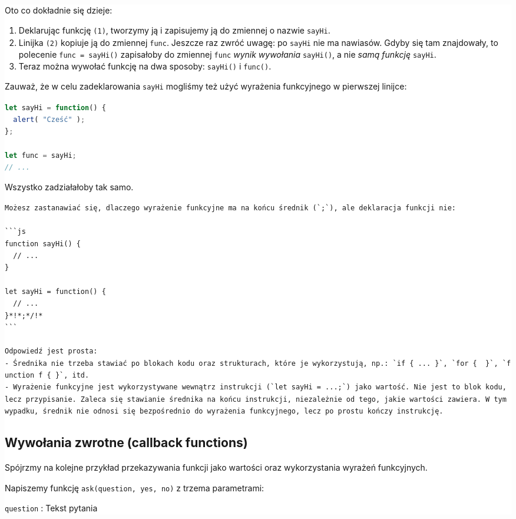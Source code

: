 Oto co dokładnie się dzieje:

1. Deklarując funkcję `(1)`, tworzymy ją i zapisujemy ją do zmiennej o nazwie `sayHi`.
2. Linijka `(2)` kopiuje ją do zmiennej `func`. Jeszcze raz zwróć uwagę: po `sayHi` nie ma nawiasów. Gdyby się tam znajdowały, to polecenie `func = sayHi()` zapisałoby do zmiennej `func` *wynik wywołania* `sayHi()`, a nie *samą funkcję* `sayHi`.
3. Teraz można wywołać funkcję na dwa sposoby: `sayHi()` i `func()`.

Zauważ, że w celu zadeklarowania `sayHi` mogliśmy też użyć wyrażenia funkcyjnego w pierwszej linijce:

```js
let sayHi = function() {
  alert( "Cześć" );
};

let func = sayHi;
// ...
```

Wszystko zadziałałoby tak samo.


````smart header="Dlaczego na końcu jest średnik?"
Możesz zastanawiać się, dlaczego wyrażenie funkcyjne ma na końcu średnik (`;`), ale deklaracja funkcji nie:

```js
function sayHi() {
  // ...
}

let sayHi = function() {
  // ...
}*!*;*/!*
```

Odpowiedź jest prosta:
- Średnika nie trzeba stawiać po blokach kodu oraz strukturach, które je wykorzystują, np.: `if { ... }`, `for {  }`, `function f { }`, itd.
- Wyrażenie funkcyjne jest wykorzystywane wewnątrz instrukcji (`let sayHi = ...;`) jako wartość. Nie jest to blok kodu, lecz przypisanie. Zaleca się stawianie średnika na końcu instrukcji, niezależnie od tego, jakie wartości zawiera. W tym wypadku, średnik nie odnosi się bezpośrednio do wyrażenia funkcyjnego, lecz po prostu kończy instrukcję.
````

## Wywołania zwrotne (callback functions)

Spójrzmy na kolejne przykład przekazywania funkcji jako wartości oraz wykorzystania wyrażeń funkcyjnych.

Napiszemy funkcję `ask(question, yes, no)` z trzema parametrami:

`question`
: Tekst pytania
